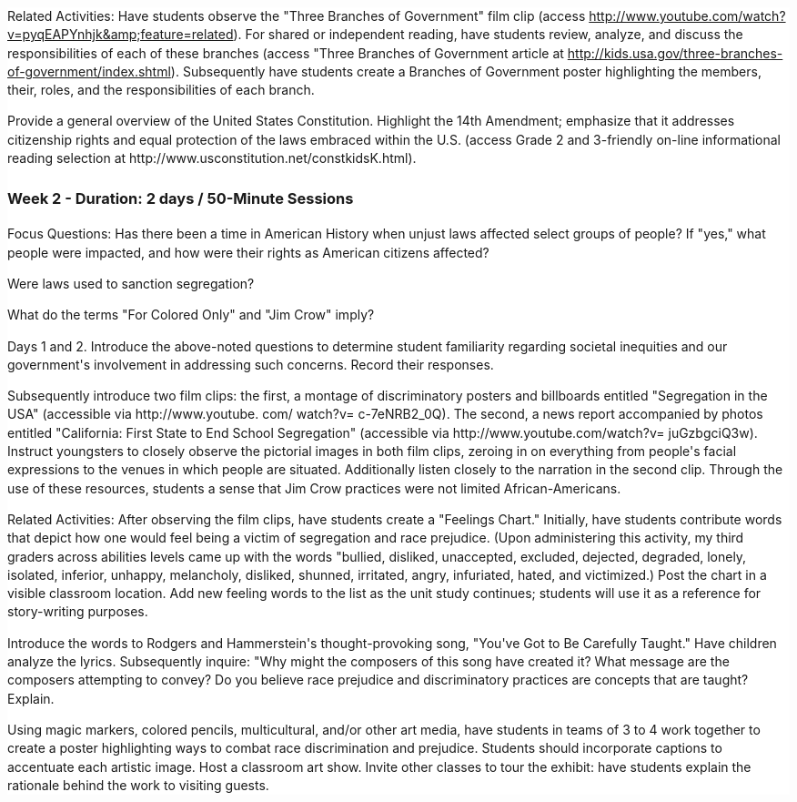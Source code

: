   Related Activities: Have students observe the "Three Branches of Government" film clip (access http://www.youtube.com/watch?v=pyqEAPYnhjk&amp;feature=related). For shared or independent reading, have students review, analyze, and discuss the responsibilities of each of these branches (access "Three Branches of Government article at http://kids.usa.gov/three-branches-of-government/index.shtml). Subsequently have students create a Branches of Government poster highlighting the members, their, roles, and the responsibilities of each branch.
 </p>
<p>
  Provide a general overview of the United States Constitution. Highlight the 14th Amendment; emphasize that it addresses citizenship rights and equal protection of the laws embraced within the U.S. (access Grade 2 and 3-friendly on-line informational reading selection at http://www.usconstitution.net/constkidsK.html).
 </p>

<h3>
  Week 2 - Duration: 2 days / 50-Minute Sessions
 </h3>
 <p>
  Focus Questions: Has there been a time in American History when unjust laws affected select groups of people? If "yes," what people were impacted, and how were their rights as American citizens affected?
 </p>
 <p>
  Were laws used to sanction segregation?
 </p>
 <p>
  What do the terms "For Colored Only" and "Jim Crow" imply?
 </p>
<p>
  Days 1 and 2. Introduce the above-noted questions to determine student familiarity regarding societal inequities and our government's involvement in addressing such concerns. Record their responses.
 </p>
<p>
  Subsequently introduce two film clips: the first, a montage of discriminatory posters and billboards entitled "Segregation in the USA" (accessible via http://www.youtube. com/ watch?v= c-7eNRB2_0Q). The second, a news report accompanied by photos entitled "California: First State to End School Segregation" (accessible via http://www.youtube.com/watch?v= juGzbgciQ3w). Instruct youngsters to closely observe the pictorial images in both film clips, zeroing in on everything from people's facial expressions to the venues in which people are situated. Additionally listen closely to the narration in the second clip. Through the use of these resources, students a sense that Jim Crow practices were not limited African-Americans.
 </p>
<p>
  Related Activities: After observing the film clips, have students create a "Feelings Chart." Initially, have students contribute words that depict how one would feel being a victim of segregation and race prejudice. (Upon administering this activity, my third graders across abilities levels came up with the words "bullied, disliked, unaccepted, excluded, dejected, degraded, lonely, isolated, inferior, unhappy, melancholy, disliked, shunned, irritated, angry, infuriated, hated, and victimized.) Post the chart in a visible classroom location. Add new feeling words to the list as the unit study continues; students will use it as a reference for story-writing purposes.
 </p>
<p>
  Introduce the words to Rodgers and Hammerstein's thought-provoking song, "You've Got to Be Carefully Taught." Have children analyze the lyrics. Subsequently inquire: "Why might the composers of this song have created it? What message are the composers attempting to convey? Do you believe race prejudice and discriminatory practices are concepts that are taught? Explain.
 </p>
<p>
  Using magic markers, colored pencils, multicultural, and/or other art media, have students in teams of 3 to 4 work together to create a poster highlighting ways to combat race discrimination and prejudice. Students should incorporate captions to accentuate each artistic image. Host a classroom art show. Invite other classes to tour the exhibit: have students explain the rationale behind the work to visiting guests.
 </p>